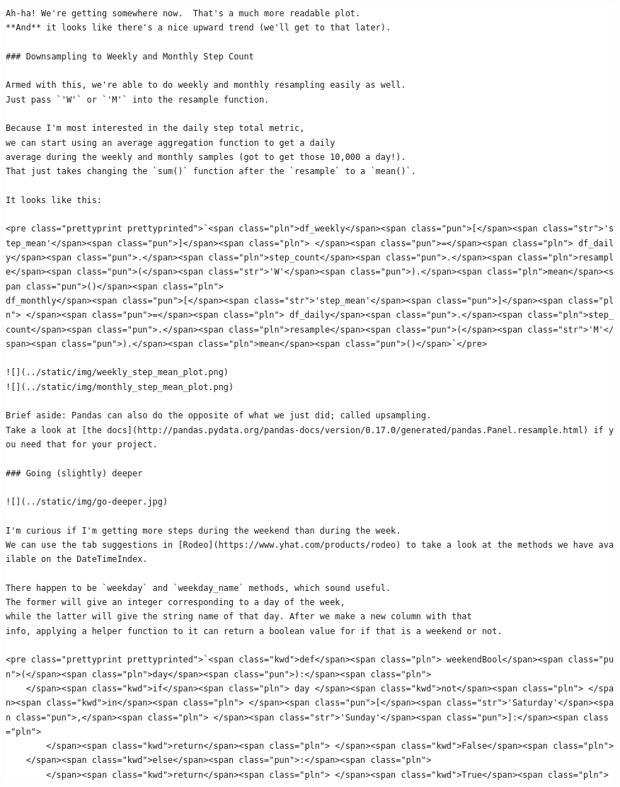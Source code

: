     Ah-ha! We're getting somewhere now.  That's a much more readable plot.
    **And** it looks like there's a nice upward trend (we'll get to that later).

    ### Downsampling to Weekly and Monthly Step Count

    Armed with this, we're able to do weekly and monthly resampling easily as well.
    Just pass `'W'` or `'M'` into the resample function.

    Because I'm most interested in the daily step total metric,
    we can start using an average aggregation function to get a daily
    average during the weekly and monthly samples (got to get those 10,000 a day!).
    That just takes changing the `sum()` function after the `resample` to a `mean()`.

    It looks like this:

    <pre class="prettyprint prettyprinted">`<span class="pln">df_weekly</span><span class="pun">[</span><span class="str">'step_mean'</span><span class="pun">]</span><span class="pln"> </span><span class="pun">=</span><span class="pln"> df_daily</span><span class="pun">.</span><span class="pln">step_count</span><span class="pun">.</span><span class="pln">resample</span><span class="pun">(</span><span class="str">'W'</span><span class="pun">).</span><span class="pln">mean</span><span class="pun">()</span><span class="pln">
    df_monthly</span><span class="pun">[</span><span class="str">'step_mean'</span><span class="pun">]</span><span class="pln"> </span><span class="pun">=</span><span class="pln"> df_daily</span><span class="pun">.</span><span class="pln">step_count</span><span class="pun">.</span><span class="pln">resample</span><span class="pun">(</span><span class="str">'M'</span><span class="pun">).</span><span class="pln">mean</span><span class="pun">()</span>`</pre>

    ![](../static/img/weekly_step_mean_plot.png)
    ![](../static/img/monthly_step_mean_plot.png)

    Brief aside: Pandas can also do the opposite of what we just did; called upsampling.
    Take a look at [the docs](http://pandas.pydata.org/pandas-docs/version/0.17.0/generated/pandas.Panel.resample.html) if you need that for your project.

    ### Going (slightly) deeper

    ![](../static/img/go-deeper.jpg)

    I'm curious if I'm getting more steps during the weekend than during the week.
    We can use the tab suggestions in [Rodeo](https://www.yhat.com/products/rodeo) to take a look at the methods we have available on the DateTimeIndex.

    There happen to be `weekday` and `weekday_name` methods, which sound useful.
    The former will give an integer corresponding to a day of the week,
    while the latter will give the string name of that day. After we make a new column with that
    info, applying a helper function to it can return a boolean value for if that is a weekend or not.

    <pre class="prettyprint prettyprinted">`<span class="kwd">def</span><span class="pln"> weekendBool</span><span class="pun">(</span><span class="pln">day</span><span class="pun">):</span><span class="pln">
        </span><span class="kwd">if</span><span class="pln"> day </span><span class="kwd">not</span><span class="pln"> </span><span class="kwd">in</span><span class="pln"> </span><span class="pun">[</span><span class="str">'Saturday'</span><span class="pun">,</span><span class="pln"> </span><span class="str">'Sunday'</span><span class="pun">]:</span><span class="pln">
            </span><span class="kwd">return</span><span class="pln"> </span><span class="kwd">False</span><span class="pln">
        </span><span class="kwd">else</span><span class="pun">:</span><span class="pln">
            </span><span class="kwd">return</span><span class="pln"> </span><span class="kwd">True</span><span class="pln">
